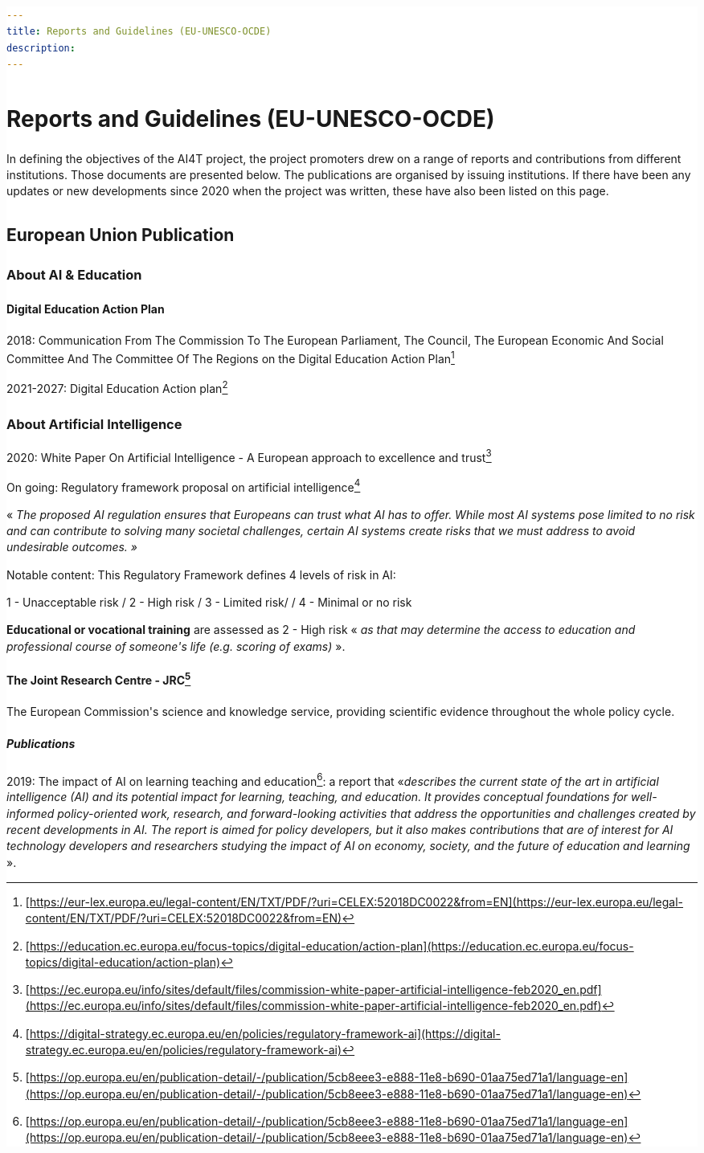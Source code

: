 ```yaml
---
title: Reports and Guidelines (EU-UNESCO-OCDE)
description:
---
```

# Reports and Guidelines (EU-UNESCO-OCDE)

In defining the objectives of the AI4T project, the project promoters drew on a range of reports and contributions from different institutions. Those documents are presented below. The publications are organised by issuing institutions. If there have been any updates or new developments since 2020 when the project was written, these have also been listed on this page.

## European Union Publication

### About AI & Education

#### Digital Education Action Plan

2018: Communication From The Commission To The European Parliament, The Council, The European Economic And Social Committee And The Committee Of The Regions on the Digital Education Action Plan[^1]

2021-2027: Digital Education Action plan[^2]

### About Artificial Intelligence

2020: White Paper On Artificial Intelligence - A European approach to excellence and trust[^3]

On going: Regulatory framework proposal on artificial intelligence[^4]

« *The proposed AI regulation ensures that Europeans can trust what AI has to offer. While most AI systems pose limited to no risk and can contribute to solving many societal challenges, certain AI systems create risks that we must address to avoid undesirable outcomes. »*

Notable content: This Regulatory Framework defines 4 levels of risk in AI:

1 - Unacceptable risk / 2 - High risk / 3 - Limited risk/ / 4 - Minimal or no risk

**Educational or vocational training** are assessed as 2 - High risk « *as that may determine the access to education and professional course of someone's life (e.g. scoring of exams)* ».

#### The Joint Research Centre - JRC[^5]

The European Commission's science and knowledge service, providing scientific evidence throughout the whole policy cycle.

##### Publications

2019: The impact of AI on learning teaching and education[^6]: a report that «*describes the current state of the art in artificial intelligence (AI) and its potential impact for learning, teaching, and education. It provides conceptual foundations for well-informed policy-oriented work, research, and forward-looking activities that address the opportunities and challenges created by recent developments in AI. The report is aimed for policy developers, but it also makes contributions that are of interest for AI technology developers and researchers studying the impact of AI on economy, society, and the future of education and learning* ».


[^1]: [https://eur-lex.europa.eu/legal-content/EN/TXT/PDF/?uri=CELEX:52018DC0022&from=EN](https://eur-lex.europa.eu/legal-content/EN/TXT/PDF/?uri=CELEX:52018DC0022&from=EN)
[^2]: [https://education.ec.europa.eu/focus-topics/digital-education/action-plan](https://education.ec.europa.eu/focus-topics/digital-education/action-plan)
[^3]: [https://ec.europa.eu/info/sites/default/files/commission-white-paper-artificial-intelligence-feb2020_en.pdf](https://ec.europa.eu/info/sites/default/files/commission-white-paper-artificial-intelligence-feb2020_en.pdf)
[^4]: [https://digital-strategy.ec.europa.eu/en/policies/regulatory-framework-ai](https://digital-strategy.ec.europa.eu/en/policies/regulatory-framework-ai)
[^5]: [https://op.europa.eu/en/publication-detail/-/publication/5cb8eee3-e888-11e8-b690-01aa75ed71a1/language-en](https://op.europa.eu/en/publication-detail/-/publication/5cb8eee3-e888-11e8-b690-01aa75ed71a1/language-en)
[^6]: [https://op.europa.eu/en/publication-detail/-/publication/5cb8eee3-e888-11e8-b690-01aa75ed71a1/language-en](https://op.europa.eu/en/publication-detail/-/publication/5cb8eee3-e888-11e8-b690-01aa75ed71a1/language-en)
[^7]: [https://publications.jrc.ec.europa.eu/repository/handle/JRC120183](https://publications.jrc.ec.europa.eu/repository/handle/JRC120183)
[^8]: [https://publications.jrc.ec.europa.eu/repository/handle/JRC118163](https://publications.jrc.ec.europa.eu/repository/handle/JRC118163)
[^9]: [https://publications.jrc.ec.europa.eu/repository/handle/JRC126426](https://publications.jrc.ec.europa.eu/repository/handle/JRC126426)
[^10]: [https://ec.europa.eu/newsroom/dae/document.cfm?doc_id=60651](https://ec.europa.eu/newsroom/dae/document.cfm?doc_id=60651)
[^11]: [https://digital-strategy.ec.europa.eu/en/library/ethics-guidelines-trustworthy-ai](https://digital-strategy.ec.europa.eu/en/library/ethics-guidelines-trustworthy-ai)
[^12]: [https://futurium.ec.europa.eu/en/european-ai-alliance/pages/welcome-altai-portal](https://futurium.ec.europa.eu/en/european-ai-alliance/pages/welcome-altai-portal)
[^13]: [https://futurium.ec.europa.eu/en/european-ai-alliance/pages/welcome-altai-portal](https://futurium.ec.europa.eu/en/european-ai-alliance/pages/welcome-altai-portal)
[^14]: [https://unesdoc.unesco.org/ark:/48223/pf0000368303](https://unesdoc.unesco.org/ark:/48223/pf0000368303)
[^15]: [https://unesdoc.unesco.org/ark:/48223/pf0000376709](https://unesdoc.unesco.org/ark:/48223/pf0000376709)
[^16]: [https://unesdoc.unesco.org/ark:/48223/pf0000377897](https://unesdoc.unesco.org/ark:/48223/pf0000377897)
[^17]: [https://iite.unesco.org](https://iite.unesco.org)
[^18]: [https://iite.unesco.org/publications/ai-in-education-change-at-the-speed-of-learning/](https://iite.unesco.org/publications/ai-in-education-change-at-the-speed-of-learning/)
[^19]: [https://oecd.ai/en/](https://oecd.ai/en/)
[^20]: [https://oecd.ai/en/work-innovation-productivity-skills/key-themes/labour-markets](https://oecd.ai/en/work-innovation-productivity-skills/key-themes/labour-markets)
[^21]: [https://oecd.ai/en/ai-principles](https://oecd.ai/en/ai-principles)
[^22]: [https://oecd.ai/en/data?selectedArea=ai-news](https://oecd.ai/en/data?selectedArea=ai-news)
[^23]: [https://oecd.ai/en/data?selectedArea=ai-education](https://oecd.ai/en/data?selectedArea=ai-education)